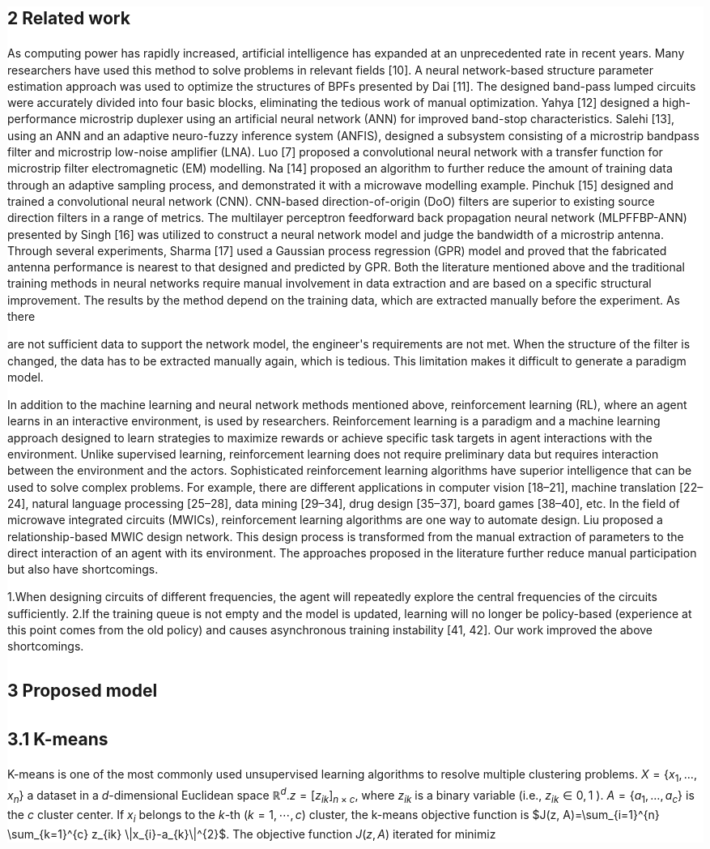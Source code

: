 ## 2 Related work
As computing power has rapidly increased, artificial intelligence has expanded at an unprecedented rate in recent years. Many researchers have used this method to solve problems in relevant fields [10]. A neural network-based structure parameter estimation approach was used to optimize the structures of BPFs presented by Dai [11]. The designed band-pass lumped circuits were accurately divided into four basic blocks, eliminating the tedious work of manual optimization. Yahya [12] designed a high-performance microstrip duplexer using an artificial neural network (ANN) for improved band-stop characteristics. Salehi [13], using an ANN and an adaptive neuro-fuzzy inference system (ANFIS), designed a subsystem consisting of a microstrip bandpass filter and microstrip low-noise amplifier (LNA). Luo [7] proposed a convolutional neural network with a transfer function for microstrip filter electromagnetic (EM) modelling. Na [14] proposed an algorithm to further reduce the amount of training data through an adaptive sampling process, and demonstrated it with a microwave modelling example. Pinchuk [15] designed and trained a convolutional neural network (CNN). CNN-based direction-of-origin (DoO) filters are superior to existing source direction filters in a range of metrics. The multilayer perceptron feedforward back propagation neural network (MLPFFBP-ANN) presented by Singh [16] was utilized to construct a neural network model and judge the bandwidth of a microstrip antenna. Through several experiments, Sharma [17] used a Gaussian process regression (GPR) model and proved that the fabricated antenna performance is nearest to that designed and predicted by GPR. Both the literature mentioned above and the traditional training methods in neural networks require manual involvement in data extraction and are based on a specific structural improvement. The results by the method depend on the training data, which are extracted manually before the experiment. As there

are not sufficient data to support the network model, the engineer's requirements are not met. When the structure of the filter is changed, the data has to be extracted manually again, which is tedious. This limitation makes it difficult to generate a paradigm model.

In addition to the machine learning and neural network methods mentioned above, reinforcement learning (RL), where an agent learns in an interactive environment, is used by researchers. Reinforcement learning is a paradigm and a machine learning approach designed to learn strategies to maximize rewards or achieve specific task targets in agent interactions with the environment. Unlike supervised learning, reinforcement learning does not require preliminary data but requires interaction between the environment and the actors. Sophisticated reinforcement learning algorithms have superior intelligence that can be used to solve complex problems. For example, there are different applications in computer vision [18–21], machine translation [22–24], natural language processing [25–28], data mining [29–34], drug design [35–37], board games [38–40], etc. In the field of microwave integrated circuits (MWICs), reinforcement learning algorithms are one way to automate design. Liu proposed a relationship-based MWIC design network. This design process is transformed from the manual extraction of parameters to the direct interaction of an agent with its environment. The approaches proposed in the literature further reduce manual participation but also have shortcomings.

1.When designing circuits of different frequencies, the agent will repeatedly explore the central frequencies of the circuits sufficiently.
2.If the training queue is not empty and the model is updated, learning will no longer be policy-based (experience at this point comes from the old policy) and causes asynchronous training instability [41, 42]. Our work improved the above shortcomings.

## 3 Proposed model
## 3.1 K-means
K-means is one of the most commonly used unsupervised learning algorithms to resolve multiple clustering problems. $X=\left\{x_{1}, \ldots, x_{n}\right\}$ a dataset in a $d$-dimensional Euclidean space $\mathbb{R}^{d} . z=\left[z_{ik}\right]_{n \times c}$, where $z_{ik}$ is a binary variable (i.e., $z_{ik} \in 0,1$ ). $A=\left\{a_{1}, \ldots, a_{c}\right\}$ is the $c$ cluster center. If $x_{i}$ belongs to the $k$-th $(k=1, \cdots, c)$ cluster, the k-means objective function is $J(z, A)=\sum_{i=1}^{n} \sum_{k=1}^{c} z_{ik} \|x_{i}-a_{k}\|^{2}$. The objective function $J(z, A)$ iterated for minimiz
